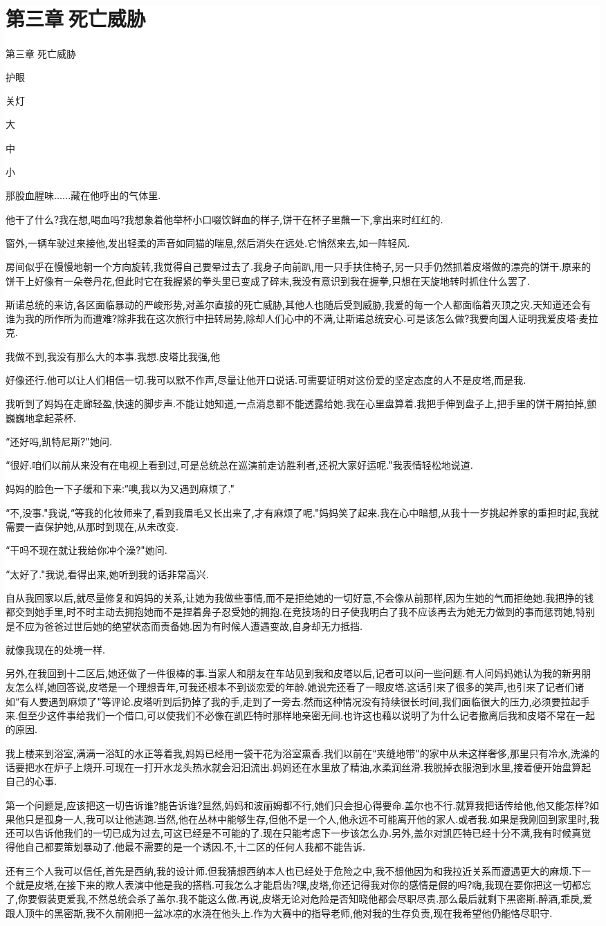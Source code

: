 # 第三章 死亡威胁

第三章 死亡威胁

护眼

关灯

大

中

小

那股血腥味......藏在他呼出的气体里.

他干了什么?我在想,喝血吗?我想象着他举杯小口啜饮鲜血的样子,饼干在杯子里蘸一下,拿出来时红红的.

窗外,一辆车驶过来接他,发出轻柔的声音如同猫的喘息,然后消失在远处.它悄然来去,如一阵轻风.

房间似乎在慢慢地朝一个方向旋转,我觉得自己要晕过去了.我身子向前趴,用一只手扶住椅子,另一只手仍然抓着皮塔做的漂亮的饼干.原来的饼干上好像有一朵卷丹花,但此时它在我握紧的拳头里已变成了碎末,我没有意识到我在握拳,只想在天旋地转时抓住什么罢了.

斯诺总统的来访,各区面临暴动的严峻形势,对盖尔直接的死亡威胁,其他人也随后受到威胁,我爱的每一个人都面临着灭顶之灾.天知道还会有谁为我的所作所为而遭难?除非我在这次旅行中扭转局势,除却人们心中的不满,让斯诺总统安心.可是该怎么做?我要向国人证明我爱皮塔·麦拉克.

我做不到,我没有那么大的本事.我想.皮塔比我强,他

好像还行.他可以让人们相信一切.我可以默不作声,尽量让他开口说话.可需要证明对这份爱的坚定态度的人不是皮塔,而是我.

我听到了妈妈在走廊轻盈,快速的脚步声.不能让她知道,一点消息都不能透露给她.我在心里盘算着.我把手伸到盘子上,把手里的饼干屑拍掉,颤巍巍地拿起茶杯.

“还好吗,凯特尼斯?"她问.

“很好.咱们以前从来没有在电视上看到过,可是总统总在巡演前走访胜利者,还祝大家好运呢."我表情轻松地说道.

妈妈的脸色一下子缓和下来:“噢,我以为又遇到麻烦了."

“不,没事."我说,“等我的化妆师来了,看到我眉毛又长出来了,才有麻烦了呢."妈妈笑了起来.我在心中暗想,从我十一岁挑起养家的重担时起,我就需要一直保护她,从那时到现在,从未改变.

“干吗不现在就让我给你冲个澡?"她问.

“太好了."我说,看得出来,她听到我的话非常高兴.

自从我回家以后,就尽量修复和妈妈的关系,让她为我做些事情,而不是拒绝她的一切好意,不会像从前那样,因为生她的气而拒绝她.我把挣的钱都交到她手里,时不时主动去拥抱她而不是捏着鼻子忍受她的拥抱.在竞技场的日子使我明白了我不应该再去为她无力做到的事而惩罚她,特别是不应为爸爸过世后她的绝望状态而责备她.因为有时候人遭遇变故,自身却无力抵挡.

就像我现在的处境一样.

另外,在我回到十二区后,她还做了一件很棒的事.当家人和朋友在车站见到我和皮塔以后,记者可以问一些问题.有人问妈妈她认为我的新男朋友怎么样,她回答说,皮塔是一个理想青年,可我还根本不到谈恋爱的年龄.她说完还看了一眼皮塔.这话引来了很多的笑声,也引来了记者们诸如“有人要遇到麻烦了"等评论.皮塔听到后扔掉了我的手,走到了一旁去.然而这种情况没有持续很长时间,我们面临很大的压力,必须要拉起手来.但至少这件事给我们一个借口,可以使我们不必像在凯匹特时那样地亲密无间.也许这也藉以说明了为什么记者撤离后我和皮塔不常在一起的原因.

我上楼来到浴室,满满一浴缸的水正等着我,妈妈已经用一袋干花为浴室熏香.我们以前在“夹缝地带"的家中从未这样奢侈,那里只有冷水,洗澡的话要把水在炉子上烧开.可现在一打开水龙头热水就会汩汩流出.妈妈还在水里放了精油,水柔润丝滑.我脱掉衣服泡到水里,接着便开始盘算起自己的心事.

第一个问题是,应该把这一切告诉谁?能告诉谁?显然,妈妈和波丽姆都不行,她们只会担心得要命.盖尔也不行.就算我把话传给他,他又能怎样?如果他只是孤身一人,我可以让他逃跑.当然,他在丛林中能够生存,但他不是一个人,他永远不可能离开他的家人.或者我.如果是我刚回到家里时,我还可以告诉他我们的一切已成为过去,可这已经是不可能的了.现在只能考虑下一步该怎么办.另外,盖尔对凯匹特已经十分不满,我有时候真觉得他自己都要策划暴动了.他最不需要的是一个诱因.不,十二区的任何人我都不能告诉.

还有三个人我可以信任,首先是西纳,我的设计师.但我猜想西纳本人也已经处于危险之中,我不想他因为和我拉近关系而遭遇更大的麻烦.下一个就是皮塔,在接下来的欺人表演中他是我的搭档.可我怎么才能启齿?嘿,皮塔,你还记得我对你的感情是假的吗?嗨,我现在要你把这一切都忘了,你要假装更爱我,不然总统会杀了盖尔.我不能这么做.再说,皮塔无论对危险是否知晓他都会尽职尽责.那么最后就剩下黑密斯.醉酒,乖戾,爱跟人顶牛的黑密斯,我不久前刚把一盆冰凉的水浇在他头上.作为大赛中的指导老师,他对我的生存负责,现在我希望他仍能恪尽职守.

